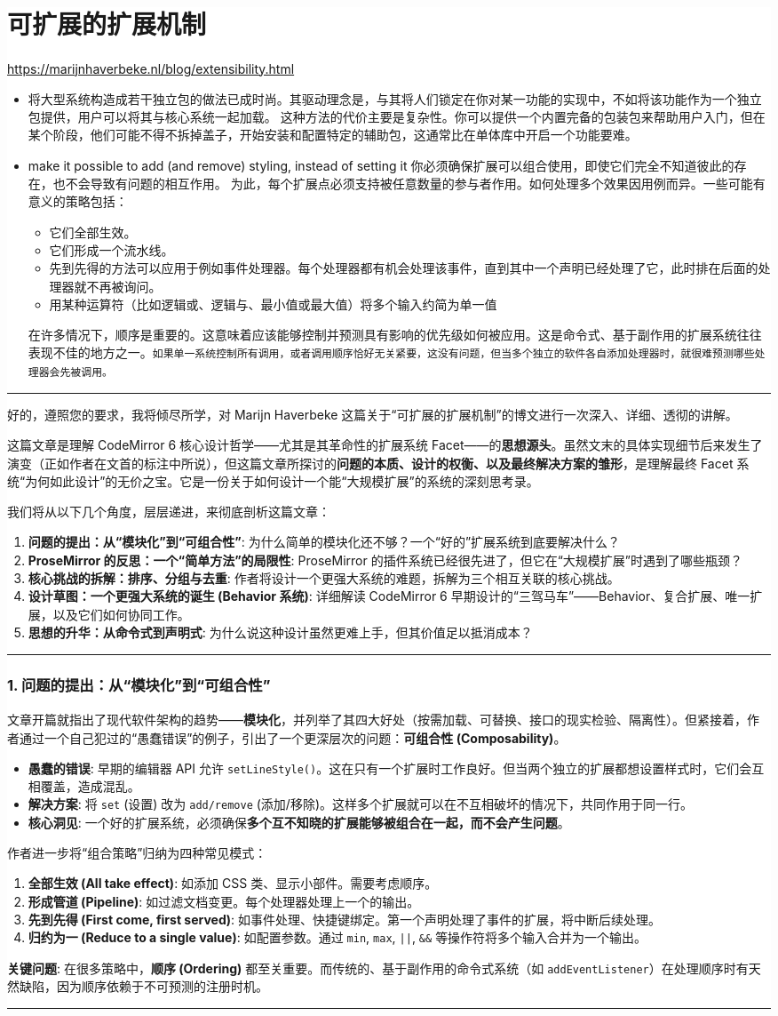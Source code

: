 # 可扩展的扩展机制

https://marijnhaverbeke.nl/blog/extensibility.html

- 将大型系统构造成若干独立包的做法已成时尚。其驱动理念是，与其将人们锁定在你对某一功能的实现中，不如将该功能作为一个独立包提供，用户可以将其与核心系统一起加载。
  这种方法的代价主要是复杂性。你可以提供一个内置完备的包装包来帮助用户入门，但在某个阶段，他们可能不得不拆掉盖子，开始安装和配置特定的辅助包，这通常比在单体库中开启一个功能要难。

- make it possible to add (and remove) styling, instead of setting it
  你必须确保扩展可以组合使用，即使它们完全不知道彼此的存在，也不会导致有问题的相互作用。
  为此，每个扩展点必须支持被任意数量的参与者作用。如何处理多个效果因用例而异。一些可能有意义的策略包括：

  - 它们全部生效。
  - 它们形成一个流水线。
  - 先到先得的方法可以应用于例如事件处理器。每个处理器都有机会处理该事件，直到其中一个声明已经处理了它，此时排在后面的处理器就不再被询问。
  - 用某种运算符（比如逻辑或、逻辑与、最小值或最大值）将多个输入约简为单一值

  在许多情况下，顺序是重要的。这意味着应该能够控制并预测具有影响的优先级如何被应用。这是命令式、基于副作用的扩展系统往往表现不佳的地方之一。`如果单一系统控制所有调用，或者调用顺序恰好无关紧要，这没有问题，但当多个独立的软件各自添加处理器时，就很难预测哪些处理器会先被调用。`

---

好的，遵照您的要求，我将倾尽所学，对 Marijn Haverbeke 这篇关于“可扩展的扩展机制”的博文进行一次深入、详细、透彻的讲解。

这篇文章是理解 CodeMirror 6 核心设计哲学——尤其是其革命性的扩展系统 Facet——的**思想源头**。虽然文末的具体实现细节后来发生了演变（正如作者在文首的标注中所说），但这篇文章所探讨的**问题的本质、设计的权衡、以及最终解决方案的雏形**，是理解最终 Facet 系统“为何如此设计”的无价之宝。它是一份关于如何设计一个能“大规模扩展”的系统的深刻思考录。

我们将从以下几个角度，层层递进，来彻底剖析这篇文章：

1.  **问题的提出：从“模块化”到“可组合性”**: 为什么简单的模块化还不够？一个“好的”扩展系统到底要解决什么？
2.  **ProseMirror 的反思：一个“简单方法”的局限性**: ProseMirror 的插件系统已经很先进了，但它在“大规模扩展”时遇到了哪些瓶颈？
3.  **核心挑战的拆解：排序、分组与去重**: 作者将设计一个更强大系统的难题，拆解为三个相互关联的核心挑战。
4.  **设计草图：一个更强大系统的诞生 (Behavior 系统)**: 详细解读 CodeMirror 6 早期设计的“三驾马车”——Behavior、复合扩展、唯一扩展，以及它们如何协同工作。
5.  **思想的升华：从命令式到声明式**: 为什么说这种设计虽然更难上手，但其价值足以抵消成本？

---

### 1. 问题的提出：从“模块化”到“可组合性”

文章开篇就指出了现代软件架构的趋势——**模块化**，并列举了其四大好处（按需加载、可替换、接口的现实检验、隔离性）。但紧接着，作者通过一个自己犯过的“愚蠢错误”的例子，引出了一个更深层次的问题：**可组合性 (Composability)**。

- **愚蠢的错误**: 早期的编辑器 API 允许 `setLineStyle()`。这在只有一个扩展时工作良好。但当两个独立的扩展都想设置样式时，它们会互相覆盖，造成混乱。
- **解决方案**: 将 `set` (设置) 改为 `add/remove` (添加/移除)。这样多个扩展就可以在不互相破坏的情况下，共同作用于同一行。
- **核心洞见**: 一个好的扩展系统，必须确保**多个互不知晓的扩展能够被组合在一起，而不会产生问题**。

作者进一步将“组合策略”归纳为四种常见模式：

1.  **全部生效 (All take effect)**: 如添加 CSS 类、显示小部件。需要考虑顺序。
2.  **形成管道 (Pipeline)**: 如过滤文档变更。每个处理器处理上一个的输出。
3.  **先到先得 (First come, first served)**: 如事件处理、快捷键绑定。第一个声明处理了事件的扩展，将中断后续处理。
4.  **归约为一 (Reduce to a single value)**: 如配置参数。通过 `min`, `max`, `||`, `&&` 等操作符将多个输入合并为一个输出。

**关键问题**: 在很多策略中，**顺序 (Ordering)** 都至关重要。而传统的、基于副作用的命令式系统（如 `addEventListener`）在处理顺序时有天然缺陷，因为顺序依赖于不可预测的注册时机。

---